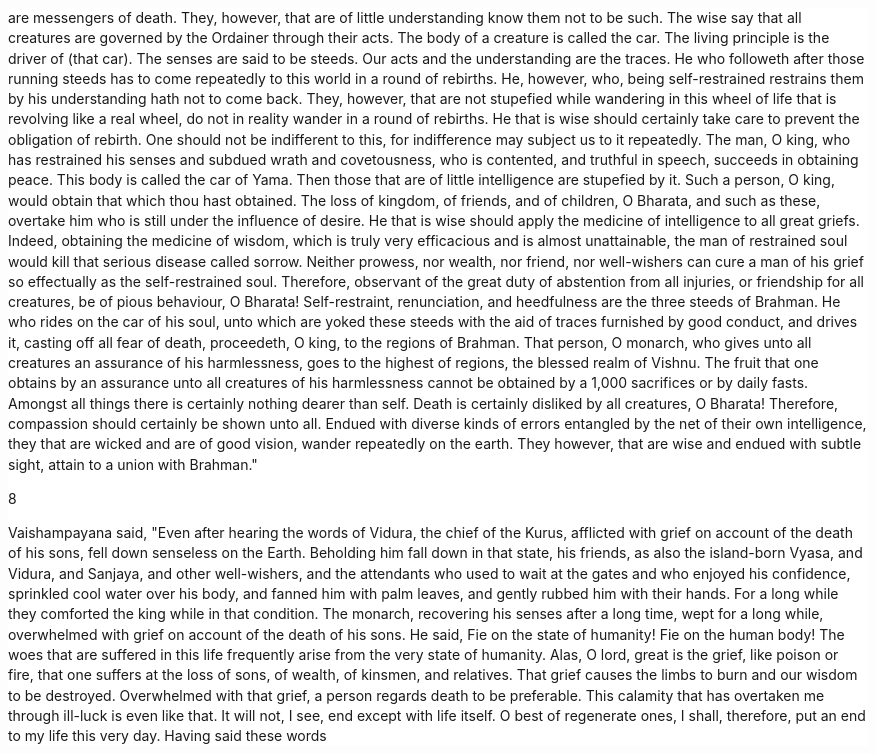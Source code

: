 are messengers of death. They, however, that are of little understanding
know them not to be such. The wise say that all creatures are governed by
the Ordainer through their acts. The body of a creature is called the
car. The living principle is the driver of (that car). The senses are
said to be steeds. Our acts and the understanding are the traces. He who
followeth after those running steeds has to come repeatedly to this world
in a round of rebirths. He, however, who, being self-restrained restrains
them by his understanding hath not to come back. They, however, that are
not stupefied while wandering in this wheel of life that is revolving
like a real wheel, do not in reality wander in a round of rebirths. He
that is wise should certainly take care to prevent the obligation of
rebirth. One should not be indifferent to this, for indifference may
subject us to it repeatedly. The man, O king, who has restrained his
senses and subdued wrath and covetousness, who is contented, and truthful
in speech, succeeds in obtaining peace. This body is called the car of
Yama. Then those that are of little intelligence are stupefied by it.
Such a person, O king, would obtain that which thou hast obtained. The
loss of kingdom, of friends, and of children, O Bharata, and such as
these, overtake him who is still under the influence of desire. He that
is wise should apply the medicine of intelligence to all great griefs.
Indeed, obtaining the medicine of wisdom, which is truly very efficacious
and is almost unattainable, the man of restrained soul would kill that
serious disease called sorrow. Neither prowess, nor wealth, nor friend,
nor well-wishers can cure a man of his grief so effectually as the
self-restrained soul. Therefore, observant of the great duty of
abstention from all injuries, or friendship for all creatures, be of
pious behaviour, O Bharata! Self-restraint, renunciation, and heedfulness
are the three steeds of Brahman. He who rides on the car of his soul,
unto which are yoked these steeds with the aid of traces furnished by
good conduct, and drives it, casting off all fear of death, proceedeth, O
king, to the regions of Brahman. That person, O monarch, who gives unto
all creatures an assurance of his harmlessness, goes to the highest of
regions, the blessed realm of Vishnu. The fruit that one obtains by an
assurance unto all creatures of his harmlessness cannot be obtained by a
1,000 sacrifices or by daily fasts. Amongst all things there is certainly
nothing dearer than self. Death is certainly disliked by all creatures, O
Bharata! Therefore, compassion should certainly be shown unto all. Endued
with diverse kinds of errors entangled by the net of their own
intelligence, they that are wicked and are of good vision, wander
repeatedly on the earth. They however, that are wise and endued with
subtle sight, attain to a union with Brahman."



8

Vaishampayana said, "Even after hearing the words of Vidura, the chief of
the Kurus, afflicted with grief on account of the death of his sons, fell
down senseless on the Earth. Beholding him fall down in that state, his
friends, as also the island-born Vyasa, and Vidura, and Sanjaya, and
other well-wishers, and the attendants who used to wait at the gates and
who enjoyed his confidence, sprinkled cool water over his body, and
fanned him with palm leaves, and gently rubbed him with their hands. For
a long while they comforted the king while in that condition. The
monarch, recovering his senses after a long time, wept for a long while,
overwhelmed with grief on account of the death of his sons. He said, Fie
on the state of humanity! Fie on the human body! The woes that are
suffered in this life frequently arise from the very state of humanity.
Alas, O lord, great is the grief, like poison or fire, that one suffers
at the loss of sons, of wealth, of kinsmen, and relatives. That grief
causes the limbs to burn and our wisdom to be destroyed. Overwhelmed with
that grief, a person regards death to be preferable. This calamity that
has overtaken me through ill-luck is even like that. It will not, I see,
end except with life itself. O best of regenerate ones, I shall,
therefore, put an end to my life this very day. Having said these words